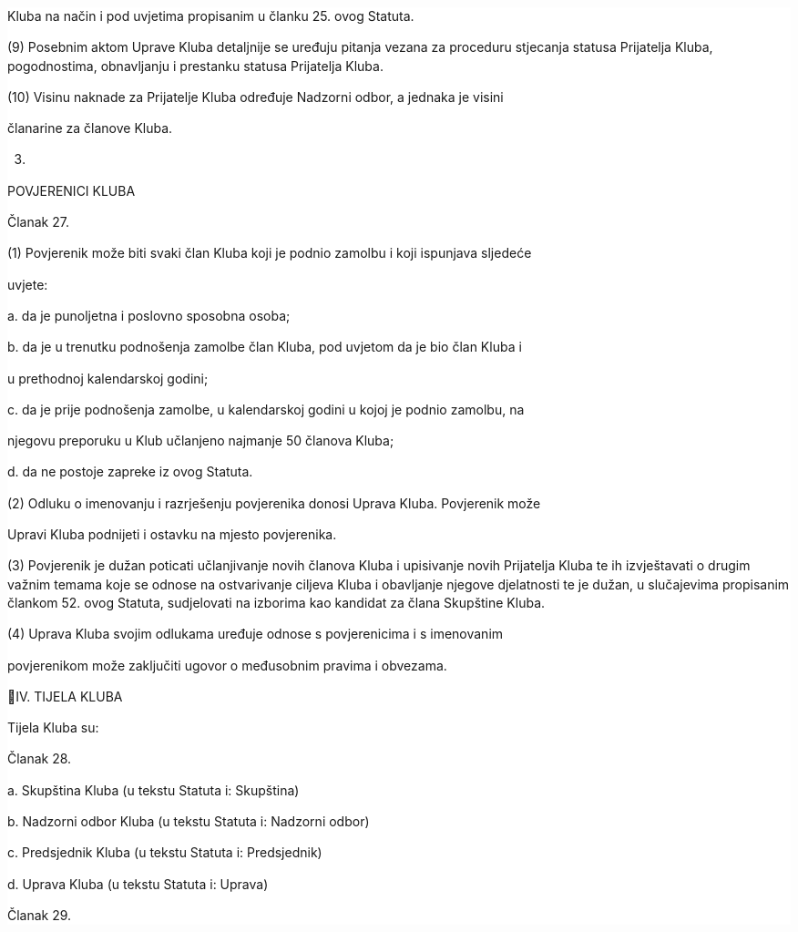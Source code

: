 Kluba na način i pod uvjetima propisanim u članku 25. ovog Statuta. 

(9) Posebnim aktom Uprave Kluba detaljnije se uređuju pitanja vezana za proceduru stjecanja 
statusa Prijatelja Kluba, pogodnostima, obnavljanju i prestanku statusa Prijatelja Kluba. 

(10)  Visinu  naknade  za  Prijatelje  Kluba  određuje  Nadzorni  odbor,  a  jednaka  je  visini 

članarine za članove Kluba. 

3. 

POVJERENICI KLUBA 

Članak 27. 

(1) Povjerenik  može  biti  svaki  član  Kluba  koji  je  podnio  zamolbu  i  koji  ispunjava  sljedeće 

uvjete: 

a.  da je punoljetna i poslovno sposobna osoba; 

b.  da je u trenutku podnošenja zamolbe član Kluba, pod uvjetom da je bio član Kluba i 

u prethodnoj kalendarskoj godini;  

c.  da je prije podnošenja zamolbe, u kalendarskoj godini u kojoj je podnio zamolbu, na 

njegovu preporuku u Klub učlanjeno najmanje 50 članova Kluba; 

d.  da ne postoje zapreke iz ovog Statuta. 

(2) Odluku  o  imenovanju  i  razrješenju  povjerenika  donosi  Uprava  Kluba.  Povjerenik  može 

Upravi Kluba podnijeti i ostavku na mjesto povjerenika. 

(3) Povjerenik je dužan poticati učlanjivanje novih članova Kluba i upisivanje novih Prijatelja 
Kluba  te  ih  izvještavati  o  drugim  važnim  temama  koje  se  odnose  na  ostvarivanje  ciljeva 
Kluba i obavljanje njegove djelatnosti te je dužan, u slučajevima propisanim člankom 52. 
ovog Statuta, sudjelovati na izborima kao kandidat za člana Skupštine Kluba. 

(4) Uprava  Kluba  svojim  odlukama  uređuje  odnose  s  povjerenicima  i  s  imenovanim 

povjerenikom može zaključiti ugovor o međusobnim pravima i obvezama. 

 
 
 
 
 
 
IV.  TIJELA KLUBA 

Tijela Kluba su: 

Članak 28. 

a.  Skupština Kluba (u tekstu Statuta i: Skupština) 

b.  Nadzorni odbor Kluba (u tekstu Statuta i: Nadzorni odbor) 

c.  Predsjednik Kluba (u tekstu Statuta i: Predsjednik) 

d.  Uprava Kluba (u tekstu Statuta i: Uprava) 

Članak 29. 
